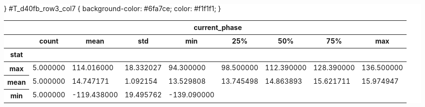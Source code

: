 }
#T_d40fb_row3_col7 {
  background-color: #6fa7ce;
  color: #f1f1f1;
}
</style>
<table id="T_d40fb">
  <thead>
    <tr>
      <th class="blank level0" >&nbsp;</th>
      <th id="T_d40fb_level0_col0" class="col_heading level0 col0" colspan="8">current_phase</th>
    </tr>
    <tr>
      <th class="blank level1" >&nbsp;</th>
      <th id="T_d40fb_level1_col0" class="col_heading level1 col0" >count</th>
      <th id="T_d40fb_level1_col1" class="col_heading level1 col1" >mean</th>
      <th id="T_d40fb_level1_col2" class="col_heading level1 col2" >std</th>
      <th id="T_d40fb_level1_col3" class="col_heading level1 col3" >min</th>
      <th id="T_d40fb_level1_col4" class="col_heading level1 col4" >25%</th>
      <th id="T_d40fb_level1_col5" class="col_heading level1 col5" >50%</th>
      <th id="T_d40fb_level1_col6" class="col_heading level1 col6" >75%</th>
      <th id="T_d40fb_level1_col7" class="col_heading level1 col7" >max</th>
    </tr>
    <tr>
      <th class="index_name level0" >stat</th>
      <th class="blank col0" >&nbsp;</th>
      <th class="blank col1" >&nbsp;</th>
      <th class="blank col2" >&nbsp;</th>
      <th class="blank col3" >&nbsp;</th>
      <th class="blank col4" >&nbsp;</th>
      <th class="blank col5" >&nbsp;</th>
      <th class="blank col6" >&nbsp;</th>
      <th class="blank col7" >&nbsp;</th>
    </tr>
  </thead>
  <tbody>
    <tr>
      <th id="T_d40fb_level0_row0" class="row_heading level0 row0" >max</th>
      <td id="T_d40fb_row0_col0" class="data row0 col0" >5.000000</td>
      <td id="T_d40fb_row0_col1" class="data row0 col1" >114.016000</td>
      <td id="T_d40fb_row0_col2" class="data row0 col2" >18.332027</td>
      <td id="T_d40fb_row0_col3" class="data row0 col3" >94.300000</td>
      <td id="T_d40fb_row0_col4" class="data row0 col4" >98.500000</td>
      <td id="T_d40fb_row0_col5" class="data row0 col5" >112.390000</td>
      <td id="T_d40fb_row0_col6" class="data row0 col6" >128.390000</td>
      <td id="T_d40fb_row0_col7" class="data row0 col7" >136.500000</td>
    </tr>
    <tr>
      <th id="T_d40fb_level0_row1" class="row_heading level0 row1" >mean</th>
      <td id="T_d40fb_row1_col0" class="data row1 col0" >5.000000</td>
      <td id="T_d40fb_row1_col1" class="data row1 col1" >14.747171</td>
      <td id="T_d40fb_row1_col2" class="data row1 col2" >1.092154</td>
      <td id="T_d40fb_row1_col3" class="data row1 col3" >13.529808</td>
      <td id="T_d40fb_row1_col4" class="data row1 col4" >13.745498</td>
      <td id="T_d40fb_row1_col5" class="data row1 col5" >14.863893</td>
      <td id="T_d40fb_row1_col6" class="data row1 col6" >15.621711</td>
      <td id="T_d40fb_row1_col7" class="data row1 col7" >15.974947</td>
    </tr>
    <tr>
      <th id="T_d40fb_level0_row2" class="row_heading level0 row2" >min</th>
      <td id="T_d40fb_row2_col0" class="data row2 col0" >5.000000</td>
      <td id="T_d40fb_row2_col1" class="data row2 col1" >-119.438000</td>
      <td id="T_d40fb_row2_col2" class="data row2 col2" >19.495762</td>
      <td id="T_d40fb_row2_col3" class="data row2 col3" >-139.090000</td>
